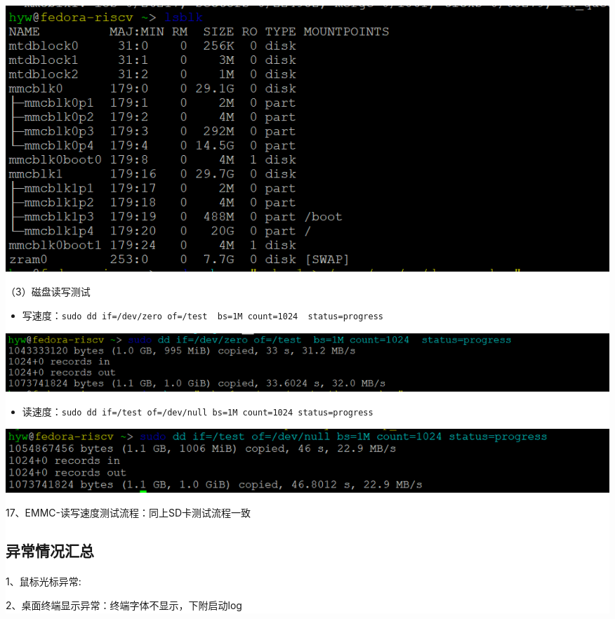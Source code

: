 ![image.png](assets/image%2030.png)

（3）磁盘读写测试

- 写速度：`sudo dd if=/dev/zero of=/test  bs=1M count=1024  status=progress`

![image.png](assets/image%2031.png)

- 读速度：`sudo dd if=/test of=/dev/null bs=1M count=1024 status=progress`

![image.png](assets/image%2032.png)

17、EMMC-读写速度测试流程：同上SD卡测试流程一致

## 异常情况汇总

1、鼠标光标异常:

2、桌面终端显示异常：终端字体不显示，下附启动log
